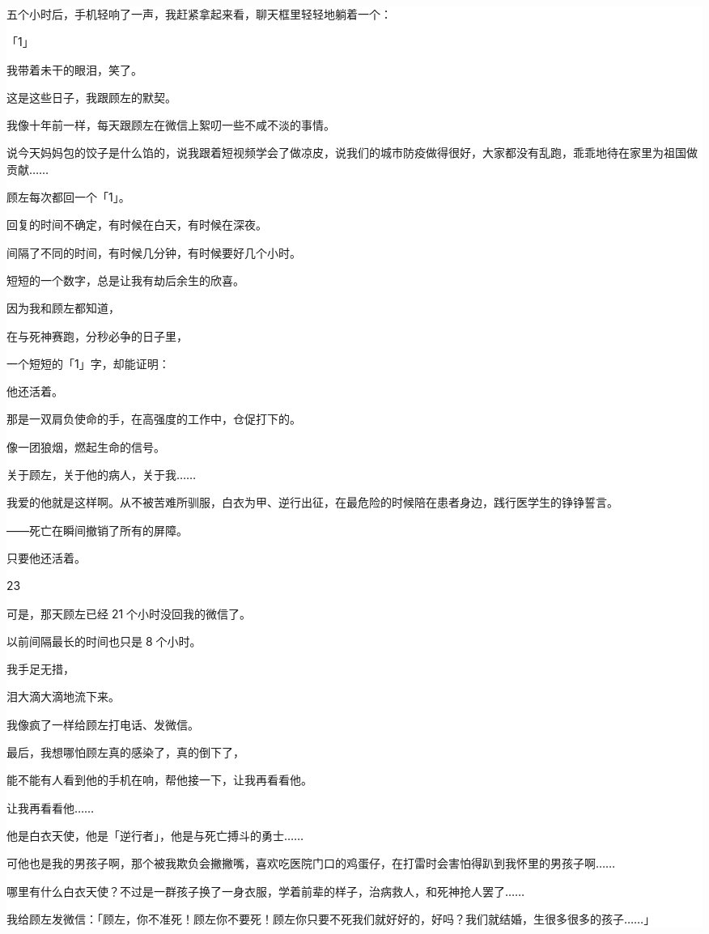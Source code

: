 五个小时后，手机轻响了一声，我赶紧拿起来看，聊天框里轻轻地躺着一个：

「1」

我带着未干的眼泪，笑了。

这是这些日子，我跟顾左的默契。

我像十年前一样，每天跟顾左在微信上絮叨一些不咸不淡的事情。

说今天妈妈包的饺子是什么馅的，说我跟着短视频学会了做凉皮，说我们的城市防疫做得很好，大家都没有乱跑，乖乖地待在家里为祖国做贡献……

顾左每次都回一个「1」。

回复的时间不确定，有时候在白天，有时候在深夜。

间隔了不同的时间，有时候几分钟，有时候要好几个小时。

短短的一个数字，总是让我有劫后余生的欣喜。

因为我和顾左都知道，

在与死神赛跑，分秒必争的日子里，

一个短短的「1」字，却能证明：

他还活着。

那是一双肩负使命的手，在高强度的工作中，仓促打下的。

像一团狼烟，燃起生命的信号。

关于顾左，关于他的病人，关于我……

我爱的他就是这样啊。从不被苦难所驯服，白衣为甲、逆行出征，在最危险的时候陪在患者身边，践行医学生的铮铮誓言。

——死亡在瞬间撤销了所有的屏障。

只要他还活着。

23

可是，那天顾左已经 21 个小时没回我的微信了。

以前间隔最长的时间也只是 8 个小时。

我手足无措，

泪大滴大滴地流下来。

我像疯了一样给顾左打电话、发微信。

最后，我想哪怕顾左真的感染了，真的倒下了，

能不能有人看到他的手机在响，帮他接一下，让我再看看他。

让我再看看他……

他是白衣天使，他是「逆行者」，他是与死亡搏斗的勇士……

可他也是我的男孩子啊，那个被我欺负会撇撇嘴，喜欢吃医院门口的鸡蛋仔，在打雷时会害怕得趴到我怀里的男孩子啊……

哪里有什么白衣天使？不过是一群孩子换了一身衣服，学着前辈的样子，治病救人，和死神抢人罢了……

我给顾左发微信：「顾左，你不准死！顾左你不要死！顾左你只要不死我们就好好的，好吗？我们就结婚，生很多很多的孩子……」
